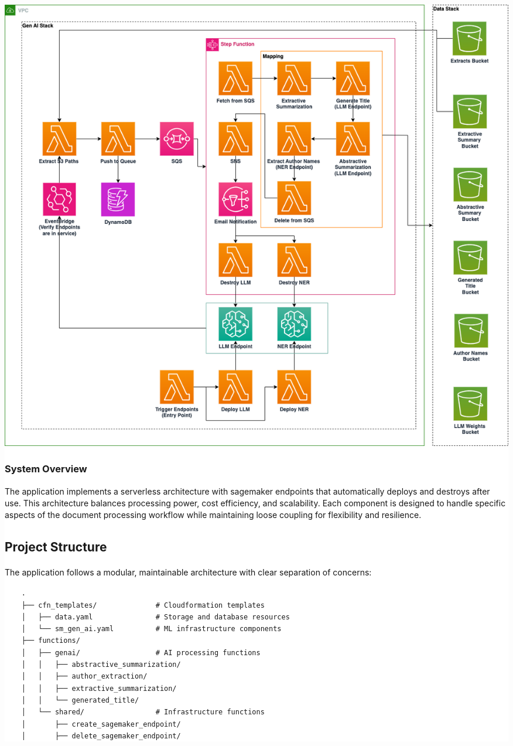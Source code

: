 ![architecture](assets/architecture.png "Architecture")
### System Overview

The application implements a serverless architecture with sagemaker endpoints that automatically deploys and destroys after use. This architecture balances processing power, cost efficiency, and scalability. Each component is designed to handle specific aspects of the document processing workflow while maintaining loose coupling for flexibility and resilience.

## Project Structure

The application follows a modular, maintainable architecture with clear separation of concerns:
```
    .
    ├── cfn_templates/              # Cloudformation templates 
    │   ├── data.yaml               # Storage and database resources
    │   └── sm_gen_ai.yaml          # ML infrastructure components
    ├── functions/                   
    │   ├── genai/                  # AI processing functions
    │   │   ├── abstractive_summarization/
    │   │   ├── author_extraction/
    │   │   ├── extractive_summarization/
    │   │   └── generated_title/
    │   └── shared/                 # Infrastructure functions
    │       ├── create_sagemaker_endpoint/
    │       ├── delete_sagemaker_endpoint/
```